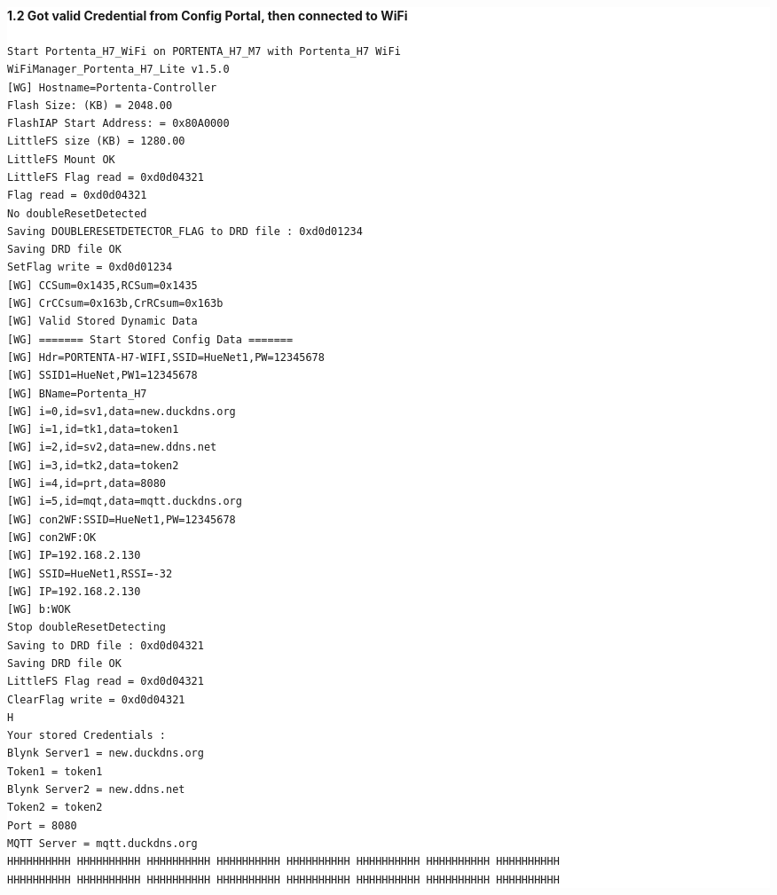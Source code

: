 
#### 1.2 Got valid Credential from Config Portal, then connected to WiFi

```
Start Portenta_H7_WiFi on PORTENTA_H7_M7 with Portenta_H7 WiFi
WiFiManager_Portenta_H7_Lite v1.5.0
[WG] Hostname=Portenta-Controller
Flash Size: (KB) = 2048.00
FlashIAP Start Address: = 0x80A0000
LittleFS size (KB) = 1280.00
LittleFS Mount OK
LittleFS Flag read = 0xd0d04321
Flag read = 0xd0d04321
No doubleResetDetected
Saving DOUBLERESETDETECTOR_FLAG to DRD file : 0xd0d01234
Saving DRD file OK
SetFlag write = 0xd0d01234
[WG] CCSum=0x1435,RCSum=0x1435
[WG] CrCCsum=0x163b,CrRCsum=0x163b
[WG] Valid Stored Dynamic Data
[WG] ======= Start Stored Config Data =======
[WG] Hdr=PORTENTA-H7-WIFI,SSID=HueNet1,PW=12345678
[WG] SSID1=HueNet,PW1=12345678
[WG] BName=Portenta_H7
[WG] i=0,id=sv1,data=new.duckdns.org
[WG] i=1,id=tk1,data=token1
[WG] i=2,id=sv2,data=new.ddns.net
[WG] i=3,id=tk2,data=token2
[WG] i=4,id=prt,data=8080
[WG] i=5,id=mqt,data=mqtt.duckdns.org
[WG] con2WF:SSID=HueNet1,PW=12345678
[WG] con2WF:OK
[WG] IP=192.168.2.130
[WG] SSID=HueNet1,RSSI=-32
[WG] IP=192.168.2.130
[WG] b:WOK
Stop doubleResetDetecting
Saving to DRD file : 0xd0d04321
Saving DRD file OK
LittleFS Flag read = 0xd0d04321
ClearFlag write = 0xd0d04321
H
Your stored Credentials :
Blynk Server1 = new.duckdns.org
Token1 = token1
Blynk Server2 = new.ddns.net
Token2 = token2
Port = 8080
MQTT Server = mqtt.duckdns.org
HHHHHHHHHH HHHHHHHHHH HHHHHHHHHH HHHHHHHHHH HHHHHHHHHH HHHHHHHHHH HHHHHHHHHH HHHHHHHHHH
HHHHHHHHHH HHHHHHHHHH HHHHHHHHHH HHHHHHHHHH HHHHHHHHHH HHHHHHHHHH HHHHHHHHHH HHHHHHHHHH
```
